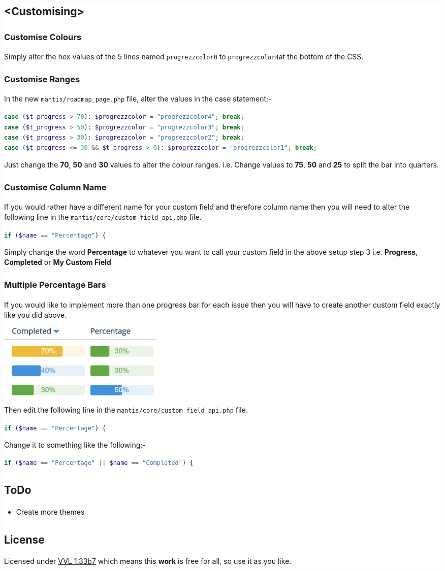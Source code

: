 ## &lt;Customising&gt;

### Customise Colours

Simply alter the hex values of the 5 lines named `progrezzcolor0` to `progrezzcolor4`at the bottom of the CSS.

### Customise Ranges

In the new `mantis/roadmap_page.php` file, alter the values in the case statement:-
```php
case ($t_progress > 70): $progrezzcolor = "progrezzcolor4"; break;
case ($t_progress > 50): $progrezzcolor = "progrezzcolor3"; break;
case ($t_progress > 30): $progrezzcolor = "progrezzcolor2"; break;
case ($t_progress <= 30 && $t_progress > 0): $progrezzcolor = "progrezzcolor1"; break;
```
Just change the **70**, **50** and **30** values to alter the colour ranges.
i.e.
Change values to **75**, **50** and **25** to split the bar into quarters.

### Customise Column Name

If you would rather have a different name for your custom field and therefore column name then you will need to alter the following line in the `mantis/core/custom_field_api.php` file.
```php
if ($name == "Percentage") {
  ```
Simply change the word **Percentage** to whatever you want to call your custom field in the above setup step 3
i.e. **Progress**, **Completed** or **My Custom Field**

### Multiple Percentage Bars

If you would like to implement more than one progress bar for each issue then you will have to create another custom field exactly like you did above.

<img src="https://raw.githubusercontent.com/cactushead/cactus-progress-bars/master/screenshots/completed_percentage_columns.png" width="300" alt="multiple progress bars">

Then edit the following line in the `mantis/core/custom_field_api.php` file.
```php
if ($name == "Percentage") {
```

Change it to something like the following:-
```php
if ($name == "Percentage" || $name == "Completed") {
```

## ToDo

 - Create more themes


## License

Licensed under [VVL 1.33b7](http://tim-pietrusky.de/license) which means this **work** is free for all, so use it as you like.

